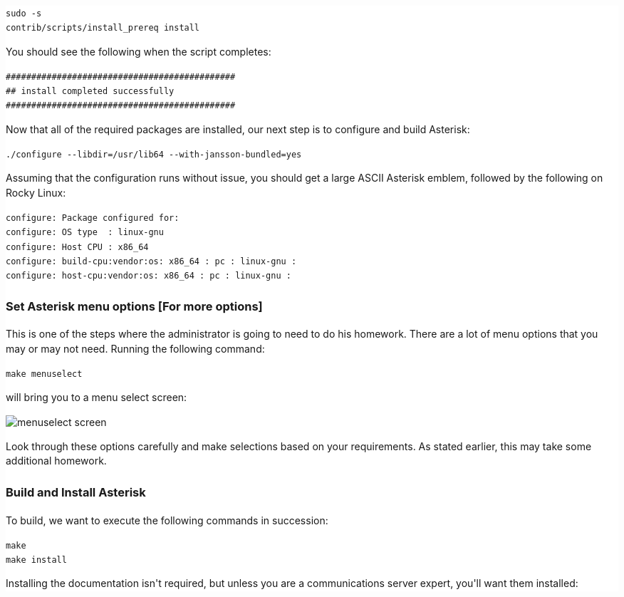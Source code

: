 ```
sudo -s
contrib/scripts/install_prereq install
```

You should see the following when the script completes:

```
#############################################
## install completed successfully
#############################################
```

Now that all of the required packages are installed, our next step is to configure and build Asterisk:

```
./configure --libdir=/usr/lib64 --with-jansson-bundled=yes
```

Assuming that the configuration runs without issue, you should get a large ASCII  Asterisk emblem, followed by the following on Rocky Linux:

```
configure: Package configured for:
configure: OS type  : linux-gnu
configure: Host CPU : x86_64
configure: build-cpu:vendor:os: x86_64 : pc : linux-gnu :
configure: host-cpu:vendor:os: x86_64 : pc : linux-gnu :
```

### Set Asterisk menu options [For more options]

This is one of the steps where the administrator is going to need to do his homework. There are a lot of menu options that you may or may not need. Running the following command:

```
make menuselect
```

will bring you to a menu select screen:

![menuselect screen](../images/asterisk_menuselect.png)

Look through these options carefully and make selections based on your requirements. As stated earlier, this may take some additional homework.

### Build and Install Asterisk

To build, we want to execute the following commands in succession:

```
make
make install
```

Installing the documentation isn't required, but unless you are a communications server expert, you'll want them installed:
